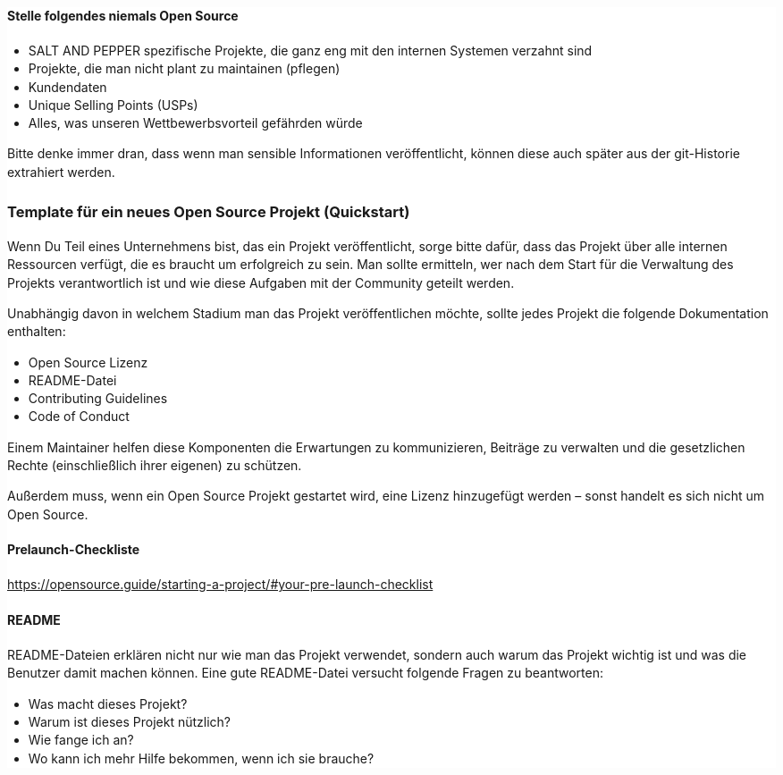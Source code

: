 #### Stelle folgendes niemals Open Source

* SALT AND PEPPER spezifische Projekte, die ganz eng mit den internen Systemen verzahnt sind
* Projekte, die man nicht plant zu maintainen (pflegen)
* Kundendaten
* Unique Selling Points (USPs)
* Alles, was unseren Wettbewerbsvorteil gefährden würde

Bitte denke immer dran, dass wenn man sensible Informationen veröffentlicht, können diese auch später aus der
git-Historie extrahiert werden.

### Template für ein neues Open Source Projekt (Quickstart)

Wenn Du Teil eines Unternehmens bist, das ein Projekt veröffentlicht, sorge bitte dafür, dass das Projekt über
alle internen Ressourcen verfügt, die es braucht um erfolgreich zu sein. Man sollte ermitteln, wer nach dem
Start für die Verwaltung des Projekts verantwortlich ist und wie diese Aufgaben mit der Community geteilt
werden.

Unabhängig davon in welchem Stadium man das Projekt veröffentlichen möchte, sollte jedes Projekt die folgende
Dokumentation enthalten:

* Open Source Lizenz
* README-Datei
* Contributing Guidelines
* Code of Conduct

Einem Maintainer helfen diese Komponenten die Erwartungen zu kommunizieren, Beiträge zu verwalten und die
gesetzlichen Rechte (einschließlich ihrer eigenen) zu schützen.

Außerdem muss, wenn ein Open Source Projekt gestartet wird, eine Lizenz hinzugefügt werden – sonst handelt es
sich nicht um Open Source.

#### Prelaunch-Checkliste

https://opensource.guide/starting-a-project/#your-pre-launch-checklist

#### README

README-Dateien erklären nicht nur wie man das Projekt verwendet, sondern auch warum das Projekt wichtig ist
und was die Benutzer damit machen können. Eine gute README-Datei versucht folgende Fragen zu beantworten:

* Was macht dieses Projekt?
* Warum ist dieses Projekt nützlich?
* Wie fange ich an?
* Wo kann ich mehr Hilfe bekommen, wenn ich sie brauche?
